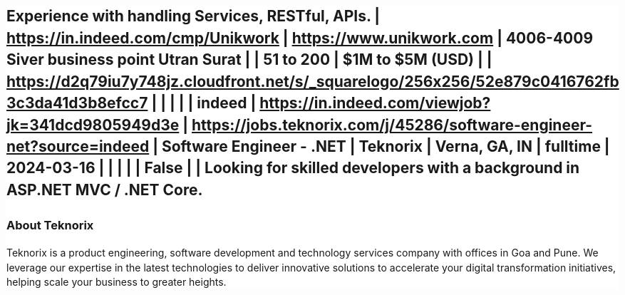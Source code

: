 Experience with handling Services, RESTful, APIs.                                                                                                                                                                                                                                                                                                                                                                                                                                                                                                                                                                                                                                                                                                                                                                                                                                                                                                                                                                                                                                                                                                                                                                                                                                                                                                                                                                                                                                                                                                                                                                                                                                                                                                                                                                                                                                                                                                                                                                                                                                                                                                                                                                                                                                                                                                                                                                                                                                                                                                                                                                                                                                                                                                                                                                                                                                                                                                                                                                                                                                                                                                                                                                                                                                                                                                                                                                                                                                                                    | https://in.indeed.com/cmp/Unikwork                         | https://www.unikwork.com | 4006-4009
Siver business point
Utran 
Surat  |                        | 51 to 200             | $1M to $5M (USD) |                     | https://d2q79iu7y748jz.cloudfront.net/s/_squarelogo/256x256/52e879c0416762fb3c3da41d3b8efcc7 |                                                                                                |          |               |
| indeed    | https://in.indeed.com/viewjob?jk=341dcd9805949d3e          | https://jobs.teknorix.com/j/45286/software-engineer-net?source=indeed                                                                                                                                                                        | Software Engineer - .NET                              | Teknorix                         | Verna, GA, IN                    | fulltime             | 2024-03-16  |          |            |            |          | False     |                               | **Looking for skilled developers with a background in ASP.NET MVC / .NET Core.**
--------------------------------------------------------------------------------

### **About Teknorix**



Teknorix is a product engineering, software development and technology services company with offices in Goa and Pune. We leverage our expertise in the latest technologies to deliver innovative solutions to accelerate your digital transformation initiatives, helping scale your business to greater heights.
